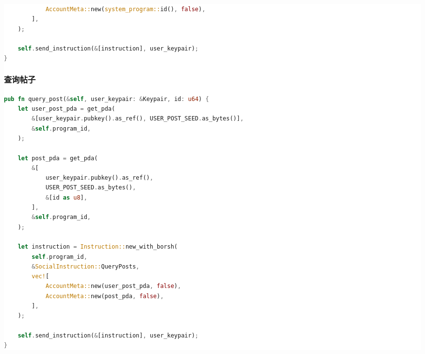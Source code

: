 ```rust
            AccountMeta::new(system_program::id(), false),
        ],
    );

    self.send_instruction(&[instruction], user_keypair);
}
```

### 查询帖子

```rust
pub fn query_post(&self, user_keypair: &Keypair, id: u64) {
    let user_post_pda = get_pda(
        &[user_keypair.pubkey().as_ref(), USER_POST_SEED.as_bytes()],
        &self.program_id,
    );

    let post_pda = get_pda(
        &[
            user_keypair.pubkey().as_ref(),
            USER_POST_SEED.as_bytes(),
            &[id as u8],
        ],
        &self.program_id,
    );

    let instruction = Instruction::new_with_borsh(
        self.program_id,
        &SocialInstruction::QueryPosts,
        vec![
            AccountMeta::new(user_post_pda, false),
            AccountMeta::new(post_pda, false),
        ],
    );

    self.send_instruction(&[instruction], user_keypair);
}
```



